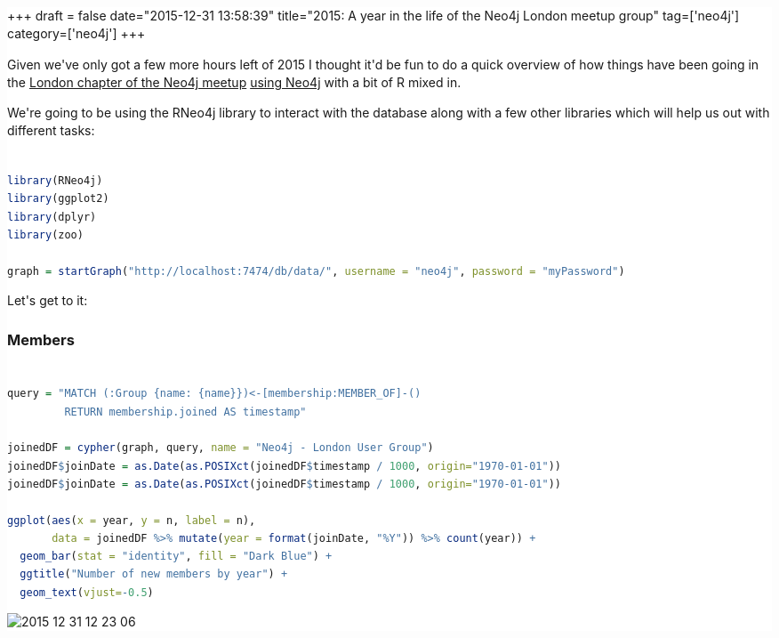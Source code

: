 +++
draft = false
date="2015-12-31 13:58:39"
title="2015: A year in the life of the Neo4j London meetup group"
tag=['neo4j']
category=['neo4j']
+++

<p>
Given we've only got a few more hours left of 2015 I thought it'd be fun to do a quick overview of how things have been going in the <a href="http://www.meetup.com/graphdb-london/events/227107130/">London chapter of the Neo4j meetup</a> <a href="https://github.com/neo4j-meetups/modeling-worked-example">using Neo4j</a> with a bit of R mixed in. 
</p>


<p>We're going to be using the RNeo4j library to interact with the database along with a few other libraries which will help us out with different tasks:</p>



~~~r

library(RNeo4j)
library(ggplot2)
library(dplyr)
library(zoo)

graph = startGraph("http://localhost:7474/db/data/", username = "neo4j", password = "myPassword")
~~~

<p>Let's get to it:</p>


<h3>Members</h3>


~~~r

query = "MATCH (:Group {name: {name}})<-[membership:MEMBER_OF]-()
         RETURN membership.joined AS timestamp"

joinedDF = cypher(graph, query, name = "Neo4j - London User Group")
joinedDF$joinDate = as.Date(as.POSIXct(joinedDF$timestamp / 1000, origin="1970-01-01"))
joinedDF$joinDate = as.Date(as.POSIXct(joinedDF$timestamp / 1000, origin="1970-01-01"))

ggplot(aes(x = year, y = n, label = n), 
       data = joinedDF %>% mutate(year = format(joinDate, "%Y")) %>% count(year)) + 
  geom_bar(stat = "identity", fill = "Dark Blue") + 
  ggtitle("Number of new members by year") +
  geom_text(vjust=-0.5)
~~~

<div>
<img src="{{<siteurl>}}/uploads/2015/12/2015-12-31_12-23-06.png" alt="2015 12 31 12 23 06" title="2015-12-31_12-23-06.png" border="0" width="300" />
</div>
